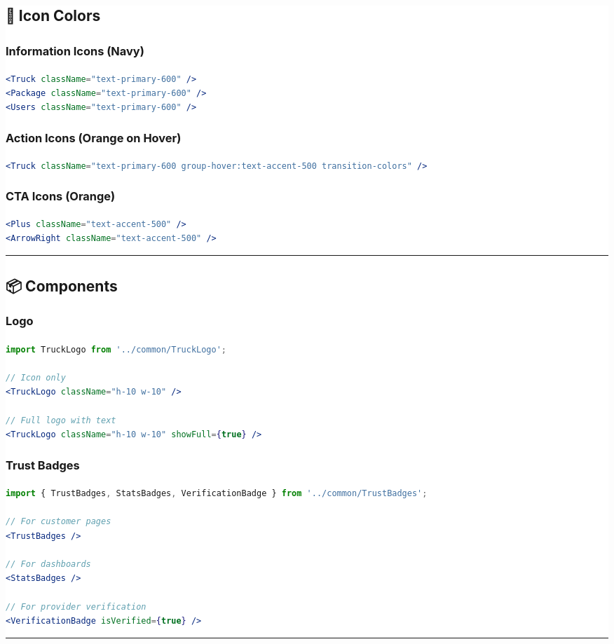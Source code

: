 ## 🎯 Icon Colors

### Information Icons (Navy)
```jsx
<Truck className="text-primary-600" />
<Package className="text-primary-600" />
<Users className="text-primary-600" />
```

### Action Icons (Orange on Hover)
```jsx
<Truck className="text-primary-600 group-hover:text-accent-500 transition-colors" />
```

### CTA Icons (Orange)
```jsx
<Plus className="text-accent-500" />
<ArrowRight className="text-accent-500" />
```

---

## 📦 Components

### Logo
```jsx
import TruckLogo from '../common/TruckLogo';

// Icon only
<TruckLogo className="h-10 w-10" />

// Full logo with text
<TruckLogo className="h-10 w-10" showFull={true} />
```

### Trust Badges
```jsx
import { TrustBadges, StatsBadges, VerificationBadge } from '../common/TrustBadges';

// For customer pages
<TrustBadges />

// For dashboards
<StatsBadges />

// For provider verification
<VerificationBadge isVerified={true} />
```

---
